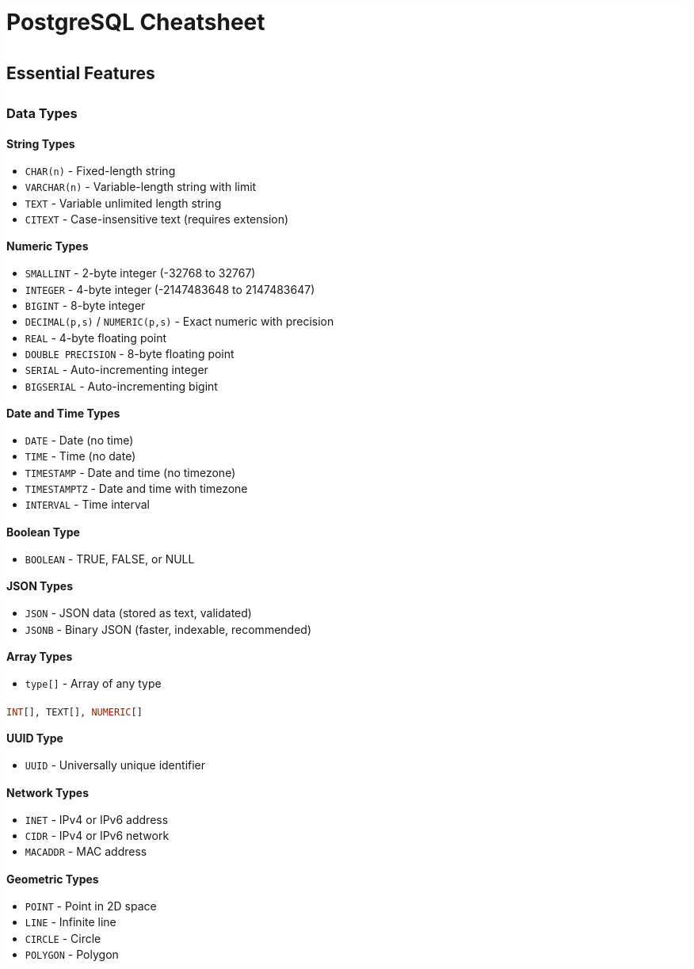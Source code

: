 # PostgreSQL Cheatsheet

## Essential Features

### Data Types

**String Types**
- `CHAR(n)` - Fixed-length string
- `VARCHAR(n)` - Variable-length string with limit
- `TEXT` - Variable unlimited length string
- `CITEXT` - Case-insensitive text (requires extension)

**Numeric Types**
- `SMALLINT` - 2-byte integer (-32768 to 32767)
- `INTEGER` - 4-byte integer (-2147483648 to 2147483647)
- `BIGINT` - 8-byte integer
- `DECIMAL(p,s)` / `NUMERIC(p,s)` - Exact numeric with precision
- `REAL` - 4-byte floating point
- `DOUBLE PRECISION` - 8-byte floating point
- `SERIAL` - Auto-incrementing integer
- `BIGSERIAL` - Auto-incrementing bigint

**Date and Time Types**
- `DATE` - Date (no time)
- `TIME` - Time (no date)
- `TIMESTAMP` - Date and time (no timezone)
- `TIMESTAMPTZ` - Date and time with timezone
- `INTERVAL` - Time interval

**Boolean Type**
- `BOOLEAN` - TRUE, FALSE, or NULL

**JSON Types**
- `JSON` - JSON data (stored as text, validated)
- `JSONB` - Binary JSON (faster, indexable, recommended)

**Array Types**
- `type[]` - Array of any type
```sql
INT[], TEXT[], NUMERIC[]
```

**UUID Type**
- `UUID` - Universally unique identifier

**Network Types**
- `INET` - IPv4 or IPv6 address
- `CIDR` - IPv4 or IPv6 network
- `MACADDR` - MAC address

**Geometric Types**
- `POINT` - Point in 2D space
- `LINE` - Infinite line
- `CIRCLE` - Circle
- `POLYGON` - Polygon
